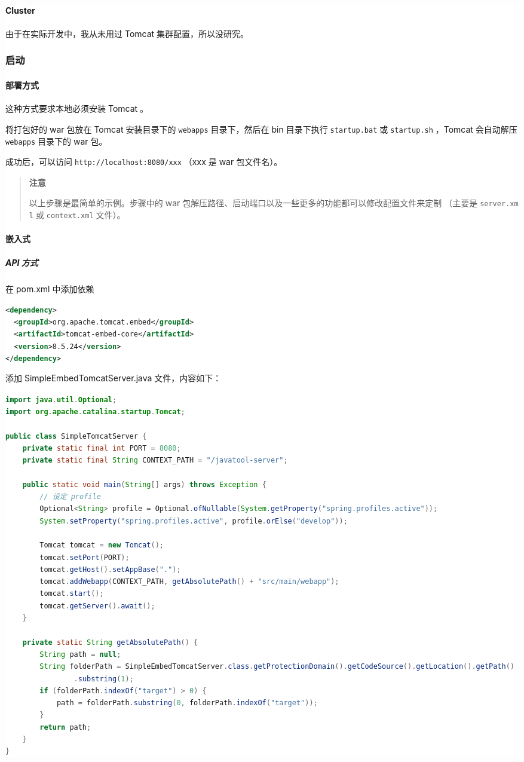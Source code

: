 ####  Cluster

由于在实际开发中，我从未用过 Tomcat 集群配置，所以没研究。

###  启动

####  部署方式

这种方式要求本地必须安装 Tomcat 。

将打包好的 war 包放在 Tomcat 安装目录下的 `webapps` 目录下，然后在 bin 目录下执行 `startup.bat` 或 `startup.sh` ，Tomcat 会自动解压 `webapps` 目录下的 war 包。

成功后，可以访问 `http://localhost:8080/xxx` （xxx 是 war 包文件名）。

> **注意**
>
> 以上步骤是最简单的示例。步骤中的 war 包解压路径、启动端口以及一些更多的功能都可以修改配置文件来定制 （主要是 `server.xml` 或 `context.xml` 文件）。

####  嵌入式

#####  API 方式

在 pom.xml 中添加依赖

```xml
<dependency>
  <groupId>org.apache.tomcat.embed</groupId>
  <artifactId>tomcat-embed-core</artifactId>
  <version>8.5.24</version>
</dependency>
```

添加 SimpleEmbedTomcatServer.java 文件，内容如下：

```java
import java.util.Optional;
import org.apache.catalina.startup.Tomcat;

public class SimpleTomcatServer {
    private static final int PORT = 8080;
    private static final String CONTEXT_PATH = "/javatool-server";

    public static void main(String[] args) throws Exception {
        // 设定 profile
        Optional<String> profile = Optional.ofNullable(System.getProperty("spring.profiles.active"));
        System.setProperty("spring.profiles.active", profile.orElse("develop"));

        Tomcat tomcat = new Tomcat();
        tomcat.setPort(PORT);
        tomcat.getHost().setAppBase(".");
        tomcat.addWebapp(CONTEXT_PATH, getAbsolutePath() + "src/main/webapp");
        tomcat.start();
        tomcat.getServer().await();
    }

    private static String getAbsolutePath() {
        String path = null;
        String folderPath = SimpleEmbedTomcatServer.class.getProtectionDomain().getCodeSource().getLocation().getPath()
                .substring(1);
        if (folderPath.indexOf("target") > 0) {
            path = folderPath.substring(0, folderPath.indexOf("target"));
        }
        return path;
    }
}
```